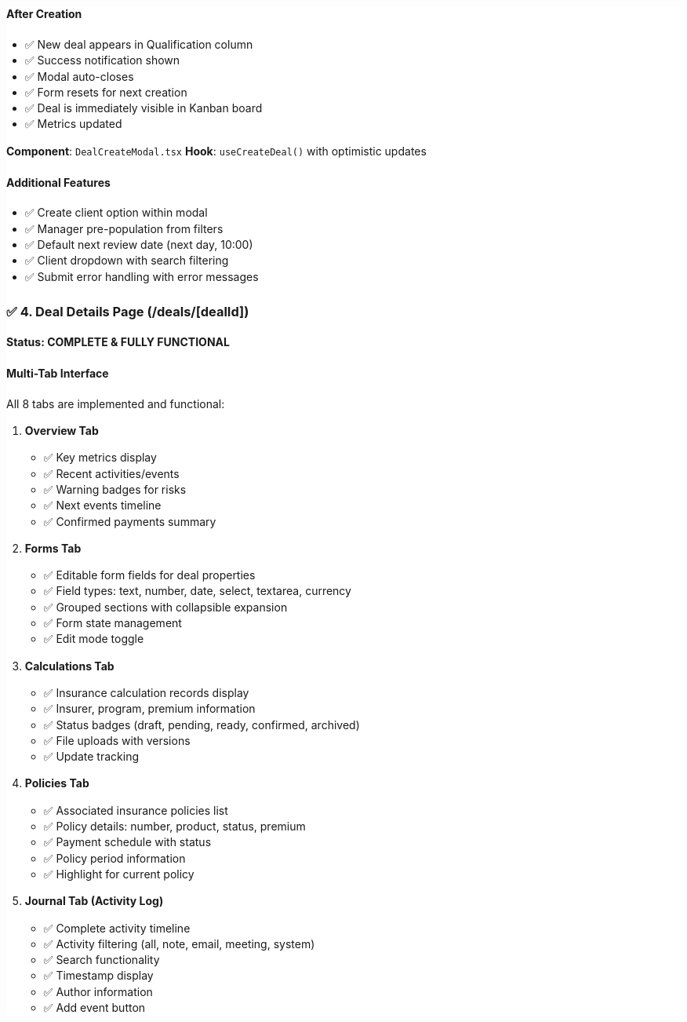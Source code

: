 #### After Creation
- ✅ New deal appears in Qualification column
- ✅ Success notification shown
- ✅ Modal auto-closes
- ✅ Form resets for next creation
- ✅ Deal is immediately visible in Kanban board
- ✅ Metrics updated

**Component**: `DealCreateModal.tsx`
**Hook**: `useCreateDeal()` with optimistic updates

#### Additional Features
- ✅ Create client option within modal
- ✅ Manager pre-population from filters
- ✅ Default next review date (next day, 10:00)
- ✅ Client dropdown with search filtering
- ✅ Submit error handling with error messages

### ✅ 4. Deal Details Page (/deals/[dealId])

**Status: COMPLETE & FULLY FUNCTIONAL**

#### Multi-Tab Interface
All 8 tabs are implemented and functional:

1. **Overview Tab**
   - ✅ Key metrics display
   - ✅ Recent activities/events
   - ✅ Warning badges for risks
   - ✅ Next events timeline
   - ✅ Confirmed payments summary

2. **Forms Tab**
   - ✅ Editable form fields for deal properties
   - ✅ Field types: text, number, date, select, textarea, currency
   - ✅ Grouped sections with collapsible expansion
   - ✅ Form state management
   - ✅ Edit mode toggle

3. **Calculations Tab**
   - ✅ Insurance calculation records display
   - ✅ Insurer, program, premium information
   - ✅ Status badges (draft, pending, ready, confirmed, archived)
   - ✅ File uploads with versions
   - ✅ Update tracking

4. **Policies Tab**
   - ✅ Associated insurance policies list
   - ✅ Policy details: number, product, status, premium
   - ✅ Payment schedule with status
   - ✅ Policy period information
   - ✅ Highlight for current policy

5. **Journal Tab (Activity Log)**
   - ✅ Complete activity timeline
   - ✅ Activity filtering (all, note, email, meeting, system)
   - ✅ Search functionality
   - ✅ Timestamp display
   - ✅ Author information
   - ✅ Add event button
